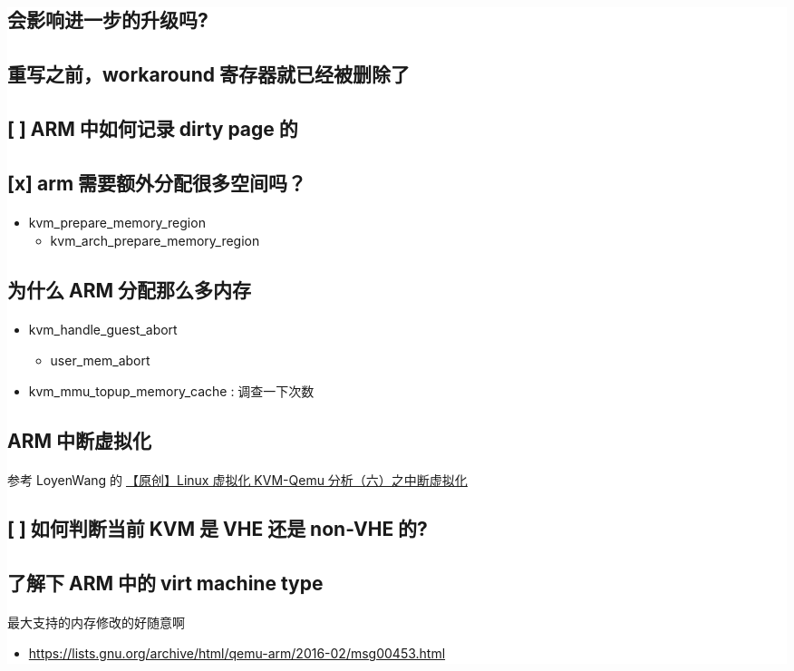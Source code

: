 ## 会影响进一步的升级吗?

## 重写之前，workaround 寄存器就已经被删除了

## [ ] ARM 中如何记录 dirty page 的

## [x] arm 需要额外分配很多空间吗？
- kvm_prepare_memory_region
  - kvm_arch_prepare_memory_region

## 为什么 ARM 分配那么多内存
- kvm_handle_guest_abort
  - user_mem_abort

- kvm_mmu_topup_memory_cache : 调查一下次数

## ARM 中断虚拟化

参考 LoyenWang 的 [【原创】Linux 虚拟化 KVM-Qemu 分析（六）之中断虚拟化](https://www.cnblogs.com/LoyenWang/p/14017052.html)


## [ ] 如何判断当前 KVM 是 VHE 还是 non-VHE 的?

## 了解下 ARM 中的 virt machine type
最大支持的内存修改的好随意啊
- https://lists.gnu.org/archive/html/qemu-arm/2016-02/msg00453.html
